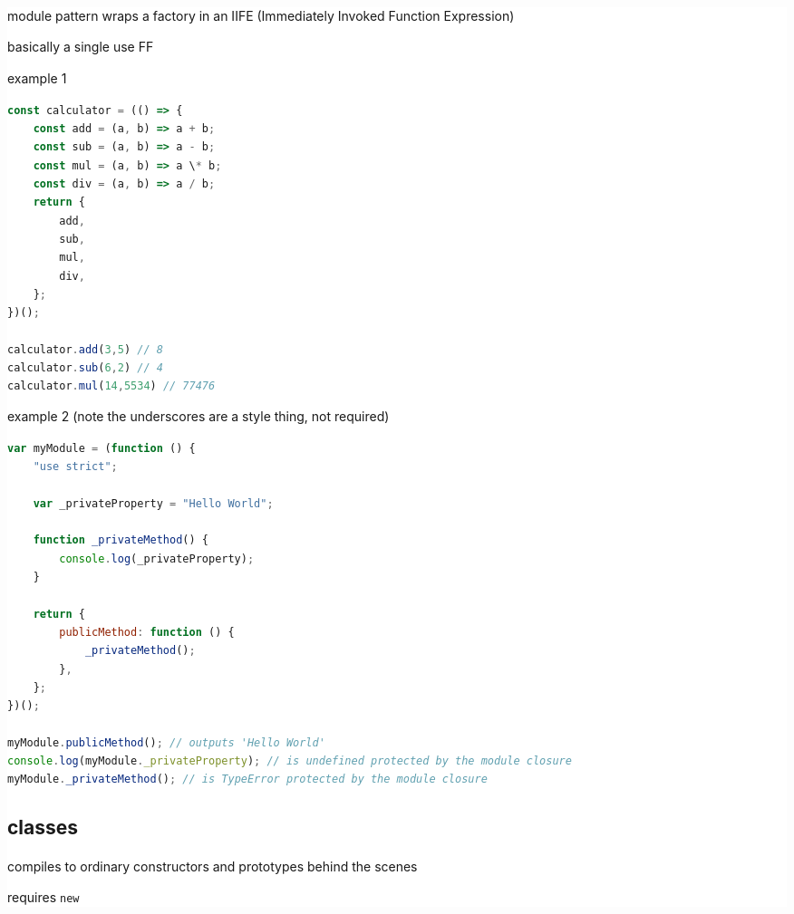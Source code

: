 module pattern wraps a factory in an IIFE (Immediately Invoked Function Expression)

basically a single use FF

example 1

```js
const calculator = (() => {
	const add = (a, b) => a + b;
	const sub = (a, b) => a - b;
	const mul = (a, b) => a \* b;
	const div = (a, b) => a / b;
	return {
		add,
		sub,
		mul,
		div,
	};
})();

calculator.add(3,5) // 8
calculator.sub(6,2) // 4
calculator.mul(14,5534) // 77476
```

example 2 (note the underscores are a style thing, not required)

```js
var myModule = (function () {
    "use strict";

    var _privateProperty = "Hello World";

    function _privateMethod() {
        console.log(_privateProperty);
    }

    return {
        publicMethod: function () {
            _privateMethod();
        },
    };
})();

myModule.publicMethod(); // outputs 'Hello World'
console.log(myModule._privateProperty); // is undefined protected by the module closure
myModule._privateMethod(); // is TypeError protected by the module closure
```

## classes

compiles to ordinary constructors and prototypes behind the scenes

requires `new`
